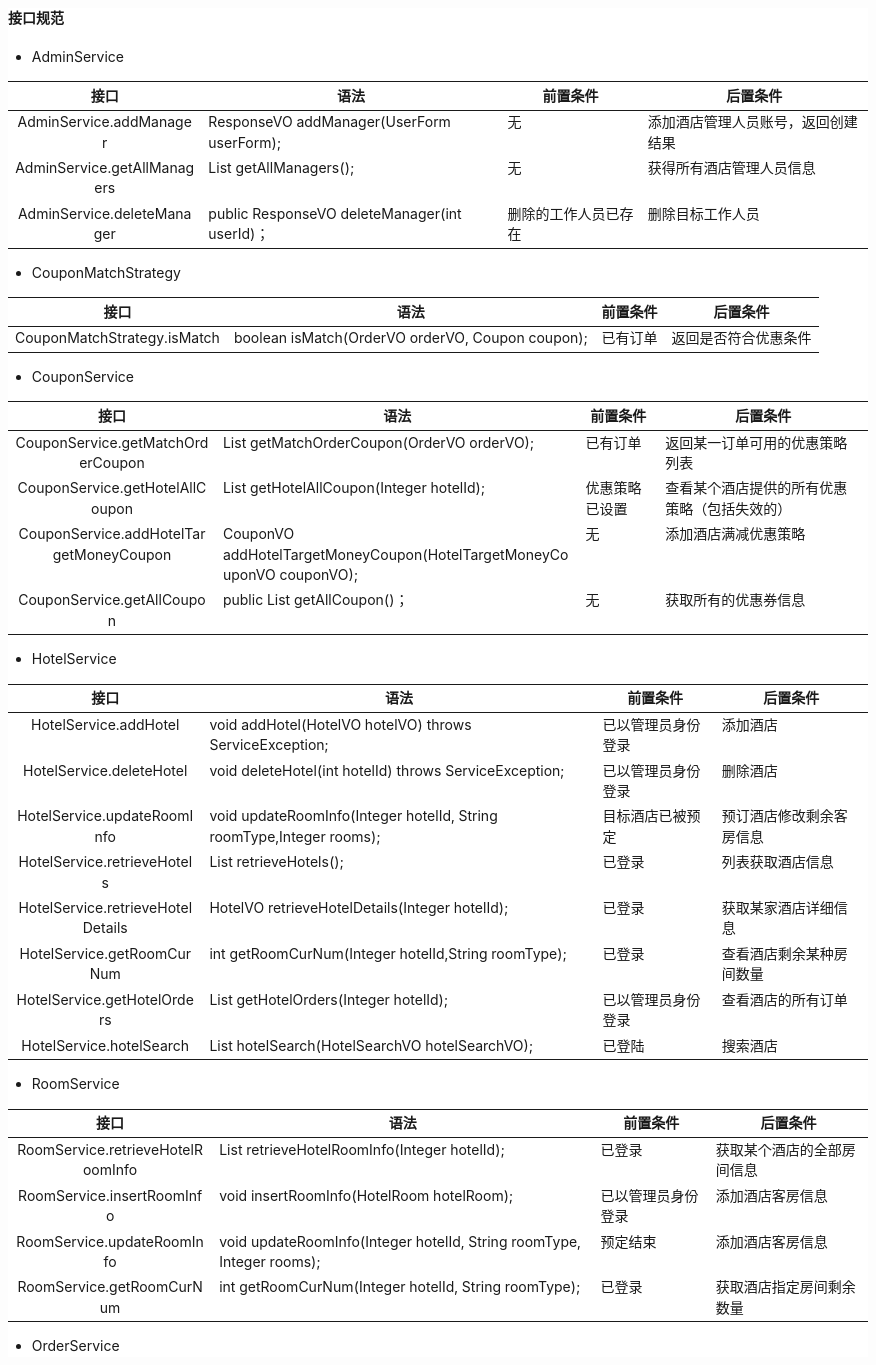#### 接口规范

- AdminService

| 接口 | 语法 | 前置条件 | 后置条件 |
| :--: | ---- | ------ | --------- |
| AdminService.addManager | ResponseVO addManager(UserForm userForm); | 无 | 添加酒店管理人员账号，返回创建结果 |
| AdminService.getAllManagers | List<User> getAllManagers();| 无 | 获得所有酒店管理人员信息 |
| AdminService.deleteManager | public ResponseVO deleteManager(int userId)； | 删除的工作人员已存在 | 删除目标工作人员 |

- CouponMatchStrategy

| 接口 | 语法 | 前置条件 | 后置条件 |
| :--: | ---- | ------ | --------- |
| CouponMatchStrategy.isMatch | boolean isMatch(OrderVO orderVO, Coupon coupon); | 已有订单 | 返回是否符合优惠条件 |

- CouponService

| 接口 | 语法 | 前置条件 | 后置条件 |
| :--: | ---- | ------ | --------- |
| CouponService.getMatchOrderCoupon | List<Coupon> getMatchOrderCoupon(OrderVO orderVO); | 已有订单 | 返回某一订单可用的优惠策略列表 |
| CouponService.getHotelAllCoupon | List<Coupon> getHotelAllCoupon(Integer hotelId); | 优惠策略已设置 | 查看某个酒店提供的所有优惠策略（包括失效的） |
| CouponService.addHotelTargetMoneyCoupon | CouponVO addHotelTargetMoneyCoupon(HotelTargetMoneyCouponVO couponVO); | 无 | 添加酒店满减优惠策略 |
| CouponService.getAllCoupon | public List<Coupon> getAllCoupon()； | 无 | 获取所有的优惠券信息 |

- HotelService

| 接口 | 语法 | 前置条件 | 后置条件 |
| :--: | ---- | ------ | --------- |
| HotelService.addHotel | void addHotel(HotelVO hotelVO) throws ServiceException; | 已以管理员身份登录 | 添加酒店 |
| HotelService.deleteHotel | void deleteHotel(int hotelId) throws ServiceException; | 已以管理员身份登录 | 删除酒店 |
| HotelService.updateRoomInfo | void updateRoomInfo(Integer hotelId, String roomType,Integer rooms); | 目标酒店已被预定 | 预订酒店修改剩余客房信息 |
| HotelService.retrieveHotels | List<HotelVO> retrieveHotels(); | 已登录 | 列表获取酒店信息 |
| HotelService.retrieveHotelDetails |     HotelVO retrieveHotelDetails(Integer hotelId); | 已登录 | 获取某家酒店详细信息 |
| HotelService.getRoomCurNum | int getRoomCurNum(Integer hotelId,String roomType); | 已登录 | 查看酒店剩余某种房间数量 |
| HotelService.getHotelOrders | List<Order> getHotelOrders(Integer hotelId); | 已以管理员身份登录 | 查看酒店的所有订单 |
| HotelService.hotelSearch | List<HotelVO> hotelSearch(HotelSearchVO hotelSearchVO); | 已登陆 | 搜索酒店 |


- RoomService

| 接口 | 语法 | 前置条件 | 后置条件 |
| :--: | ---- | ------ | --------- |
| RoomService.retrieveHotelRoomInfo | List<HotelRoom> retrieveHotelRoomInfo(Integer hotelId); | 已登录 | 获取某个酒店的全部房间信息 |
| RoomService.insertRoomInfo | void insertRoomInfo(HotelRoom hotelRoom); | 已以管理员身份登录 | 添加酒店客房信息 |
| RoomService.updateRoomInfo | void updateRoomInfo(Integer hotelId, String roomType, Integer rooms); | 预定结束 | 添加酒店客房信息 |
| RoomService.getRoomCurNum | int getRoomCurNum(Integer hotelId, String roomType); | 已登录 |获取酒店指定房间剩余数量|
- OrderService
